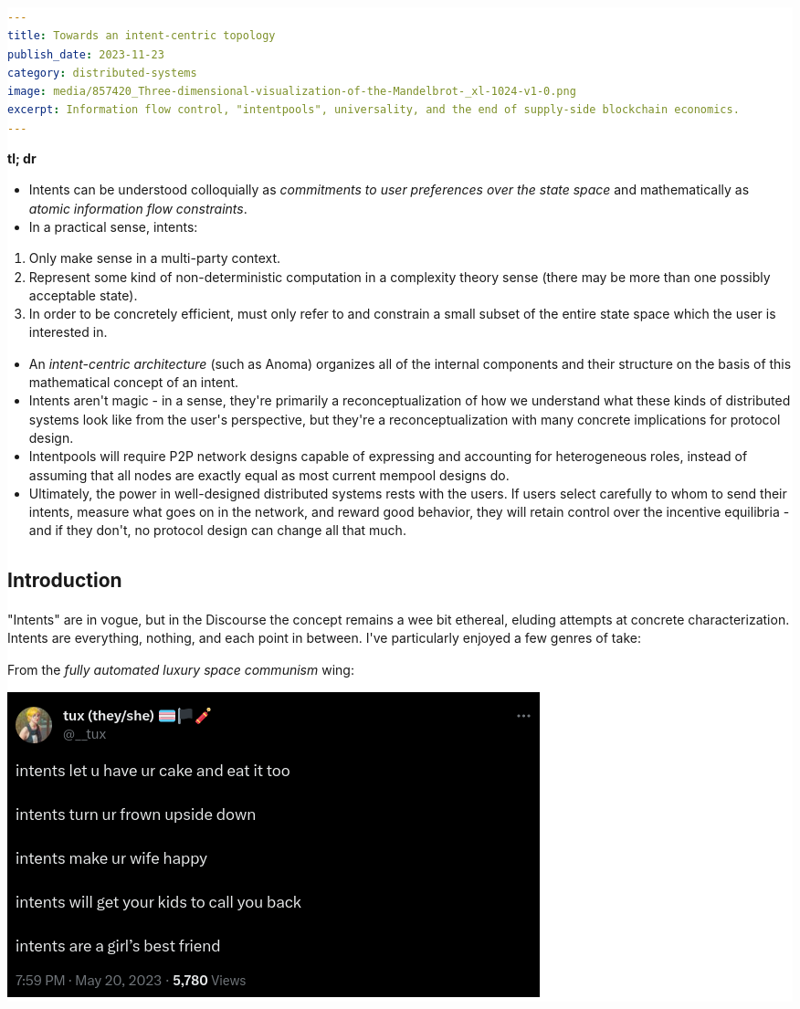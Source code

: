 ```yaml
---
title: Towards an intent-centric topology
publish_date: 2023-11-23
category: distributed-systems
image: media/857420_Three-dimensional-visualization-of-the-Mandelbrot-_xl-1024-v1-0.png
excerpt: Information flow control, "intentpools", universality, and the end of supply-side blockchain economics.
---
```


**tl; dr**

- Intents can be understood colloquially as _commitments to user preferences over the state space_ and mathematically as _atomic information flow constraints_.
- In a practical sense, intents:

1. Only make sense in a multi-party context.
2. Represent some kind of non-deterministic computation in a complexity theory sense (there may be more than one possibly acceptable state).
3. In order to be concretely efficient, must only refer to and constrain a small subset of the entire state space which the user is interested in.

- An _intent-centric architecture_ (such as Anoma) organizes all of the internal components and their structure on the basis of this mathematical concept of an intent.
- Intents aren't magic - in a sense, they're primarily a reconceptualization of how we understand what these kinds of distributed systems look like from the user's perspective, but they're a reconceptualization with many concrete implications for protocol design.
- Intentpools will require P2P network designs capable of expressing and accounting for heterogeneous roles, instead of assuming that all nodes are exactly equal as most current mempool designs do.
- Ultimately, the power in well-designed distributed systems rests with the users. If users select carefully to whom to send their intents, measure what goes on in the network, and reward good behavior, they will retain control over the incentive equilibria - and if they don't, no protocol design can change all that much.

## Introduction

"Intents" are in vogue, but in the Discourse the concept remains a wee bit ethereal, eluding attempts at concrete characterization. Intents are everything, nothing, and each point in between. I've particularly enjoyed a few genres of take:

From the _fully automated luxury space communism_ wing:

![upload_5e8d8f9562550a14cd6af613109a05b3|583x334](media/6a28c5550b923a1b7b8622c4b0f6d6594b26dcc0.png)
